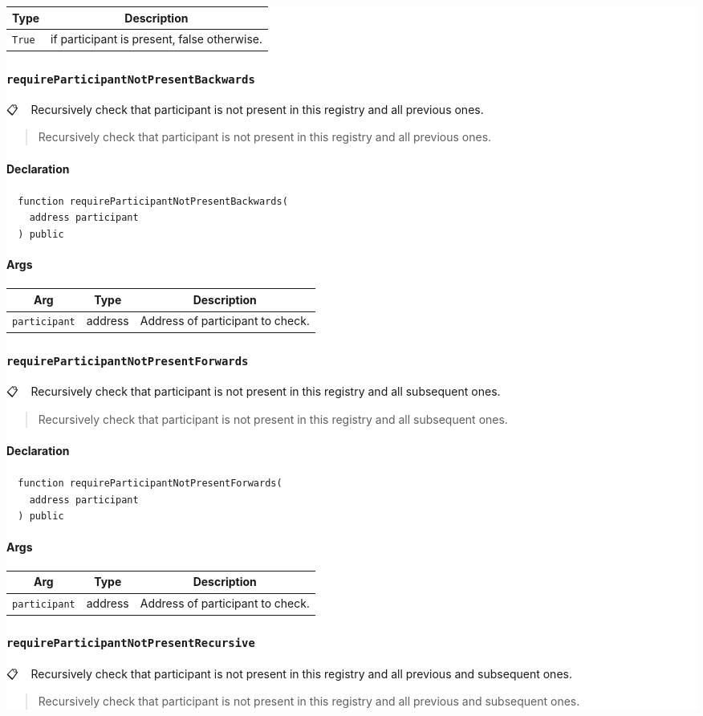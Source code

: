 | Type | Description |
| --- | --- |
|`True` | if participant is present, false otherwise.

### `requireParticipantNotPresentBackwards`

📋   &nbsp;&nbsp;
Recursively check that participant is not present in this registry and all previous ones.

> Recursively check that participant is not present in this registry and all previous ones.


#### Declaration

```solidity
  function requireParticipantNotPresentBackwards(
    address participant
  ) public
```

#### Args

| Arg | Type | Description |
| --- | --- | --- |
|`participant` | address | Address of participant to check.|

### `requireParticipantNotPresentForwards`

📋   &nbsp;&nbsp;
Recursively check that participant is not present in this registry and all subsequent ones.

> Recursively check that participant is not present in this registry and all subsequent ones.


#### Declaration

```solidity
  function requireParticipantNotPresentForwards(
    address participant
  ) public
```

#### Args

| Arg | Type | Description |
| --- | --- | --- |
|`participant` | address | Address of participant to check.|

### `requireParticipantNotPresentRecursive`

📋   &nbsp;&nbsp;
Recursively check that participant is not present in this registry and all previous and subsequent ones.

> Recursively check that participant is not present in this registry and all previous and subsequent ones.
